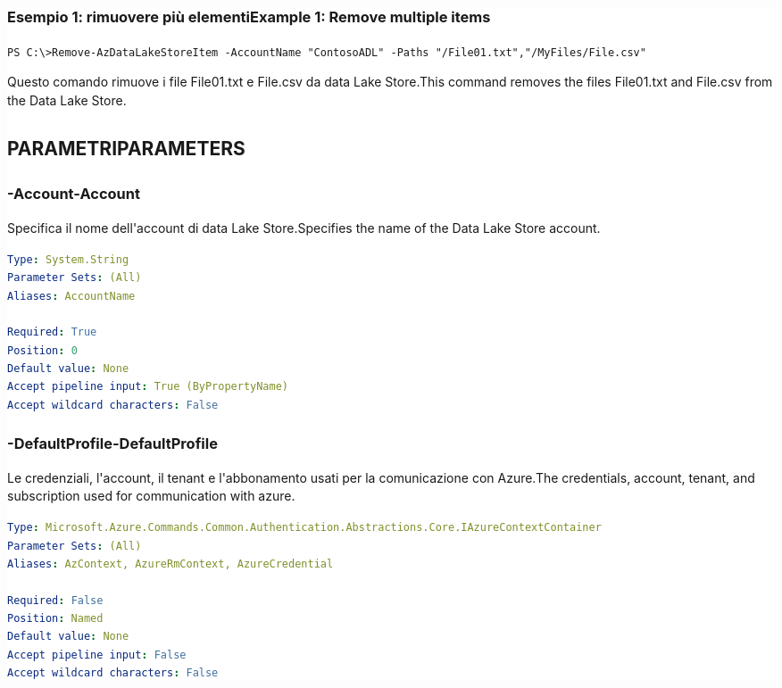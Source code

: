 ### <span data-ttu-id="b3174-108">Esempio 1: rimuovere più elementi</span><span class="sxs-lookup"><span data-stu-id="b3174-108">Example 1: Remove multiple items</span></span>
```
PS C:\>Remove-AzDataLakeStoreItem -AccountName "ContosoADL" -Paths "/File01.txt","/MyFiles/File.csv"
```

<span data-ttu-id="b3174-109">Questo comando rimuove i file File01.txt e File.csv da data Lake Store.</span><span class="sxs-lookup"><span data-stu-id="b3174-109">This command removes the files File01.txt and File.csv from the Data Lake Store.</span></span>

## <span data-ttu-id="b3174-110">PARAMETRI</span><span class="sxs-lookup"><span data-stu-id="b3174-110">PARAMETERS</span></span>

### <span data-ttu-id="b3174-111">-Account</span><span class="sxs-lookup"><span data-stu-id="b3174-111">-Account</span></span>
<span data-ttu-id="b3174-112">Specifica il nome dell'account di data Lake Store.</span><span class="sxs-lookup"><span data-stu-id="b3174-112">Specifies the name of the Data Lake Store account.</span></span>

```yaml
Type: System.String
Parameter Sets: (All)
Aliases: AccountName

Required: True
Position: 0
Default value: None
Accept pipeline input: True (ByPropertyName)
Accept wildcard characters: False
```

### <span data-ttu-id="b3174-113">-DefaultProfile</span><span class="sxs-lookup"><span data-stu-id="b3174-113">-DefaultProfile</span></span>
<span data-ttu-id="b3174-114">Le credenziali, l'account, il tenant e l'abbonamento usati per la comunicazione con Azure.</span><span class="sxs-lookup"><span data-stu-id="b3174-114">The credentials, account, tenant, and subscription used for communication with azure.</span></span>

```yaml
Type: Microsoft.Azure.Commands.Common.Authentication.Abstractions.Core.IAzureContextContainer
Parameter Sets: (All)
Aliases: AzContext, AzureRmContext, AzureCredential

Required: False
Position: Named
Default value: None
Accept pipeline input: False
Accept wildcard characters: False
```
